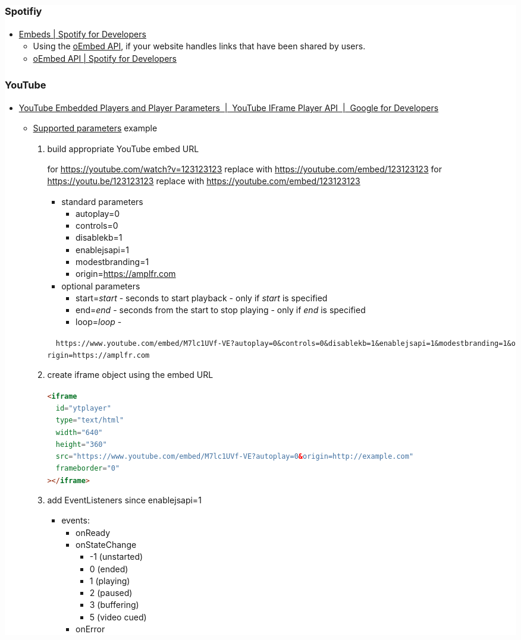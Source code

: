 ### Spotifiy

- [Embeds | Spotify for Developers](https://developer.spotify.com/documentation/embeds)
  - Using the [oEmbed API](https://developer.spotify.com/documentation/embeds/tutorials/using-the-oembed-api), if your website handles links that have been shared by users.
  - [oEmbed API | Spotify for Developers](https://developer.spotify.com/documentation/embeds/reference/oembed)

### YouTube

- [YouTube Embedded Players and Player Parameters  |  YouTube IFrame Player API  |  Google for Developers](https://developers.google.com/youtube/player_parameters)

  - [Supported parameters](https://developers.google.com/youtube/player_parameters#Parameters)
    example

    1. build appropriate YouTube embed URL

       for https://youtube.com/watch?v=123123123 replace with https://youtube.com/embed/123123123
       for https://youtu.be/123123123 replace with https://youtube.com/embed/123123123

       - standard parameters
         - autoplay=0
         - controls=0
         - disablekb=1
         - enablejsapi=1
         - modestbranding=1
         - origin=https://amplfr.com
       - optional parameters
         - start=_start_ - seconds to start playback - only if _start_ is specified
         - end=_end_ - seconds from the start to stop playing - only if _end_ is specified
         - loop=_loop_ -

       ```
         https://www.youtube.com/embed/M7lc1UVf-VE?autoplay=0&controls=0&disablekb=1&enablejsapi=1&modestbranding=1&origin=https://amplfr.com
       ```

    2. create iframe object using the embed URL

       ```html
       <iframe
         id="ytplayer"
         type="text/html"
         width="640"
         height="360"
         src="https://www.youtube.com/embed/M7lc1UVf-VE?autoplay=0&origin=http://example.com"
         frameborder="0"
       ></iframe>
       ```

    3. add EventListeners since enablejsapi=1

       - events:
         - onReady
         - onStateChange
           - -1 (unstarted)
           - 0 (ended)
           - 1 (playing)
           - 2 (paused)
           - 3 (buffering)
           - 5 (video cued)
         - onError
